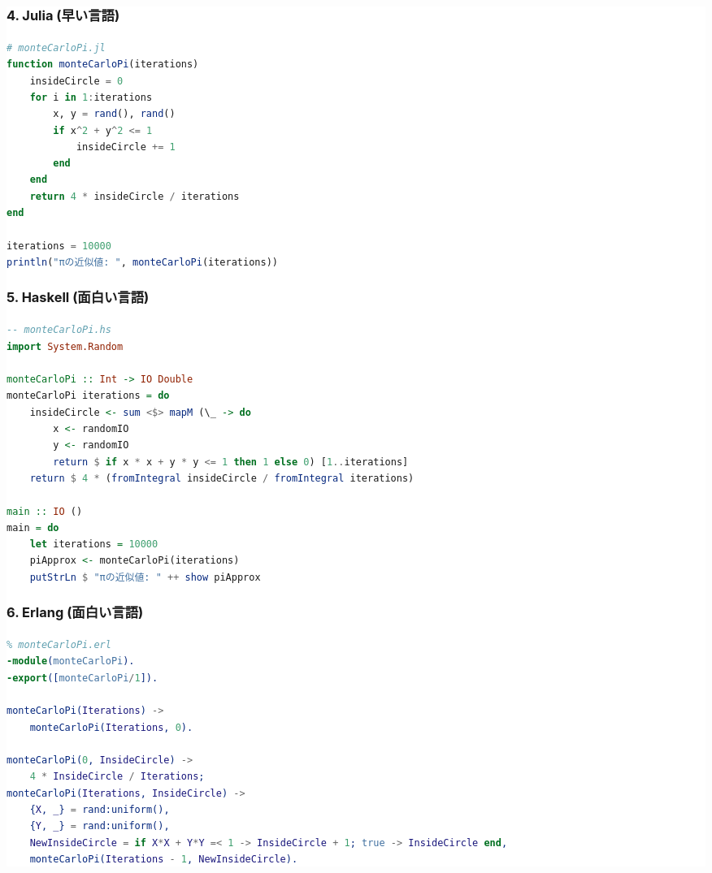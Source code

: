 ### 4. Julia (早い言語)

```julia
# monteCarloPi.jl
function monteCarloPi(iterations)
    insideCircle = 0
    for i in 1:iterations
        x, y = rand(), rand()
        if x^2 + y^2 <= 1
            insideCircle += 1
        end
    end
    return 4 * insideCircle / iterations
end

iterations = 10000
println("πの近似値: ", monteCarloPi(iterations))
```

### 5. Haskell (面白い言語)

```haskell
-- monteCarloPi.hs
import System.Random

monteCarloPi :: Int -> IO Double
monteCarloPi iterations = do
    insideCircle <- sum <$> mapM (\_ -> do
        x <- randomIO
        y <- randomIO
        return $ if x * x + y * y <= 1 then 1 else 0) [1..iterations]
    return $ 4 * (fromIntegral insideCircle / fromIntegral iterations)

main :: IO ()
main = do
    let iterations = 10000
    piApprox <- monteCarloPi(iterations)
    putStrLn $ "πの近似値: " ++ show piApprox
```

### 6. Erlang (面白い言語)

```erlang
% monteCarloPi.erl
-module(monteCarloPi).
-export([monteCarloPi/1]).

monteCarloPi(Iterations) ->
    monteCarloPi(Iterations, 0).

monteCarloPi(0, InsideCircle) ->
    4 * InsideCircle / Iterations;
monteCarloPi(Iterations, InsideCircle) ->
    {X, _} = rand:uniform(),
    {Y, _} = rand:uniform(),
    NewInsideCircle = if X*X + Y*Y =< 1 -> InsideCircle + 1; true -> InsideCircle end,
    monteCarloPi(Iterations - 1, NewInsideCircle).
```
